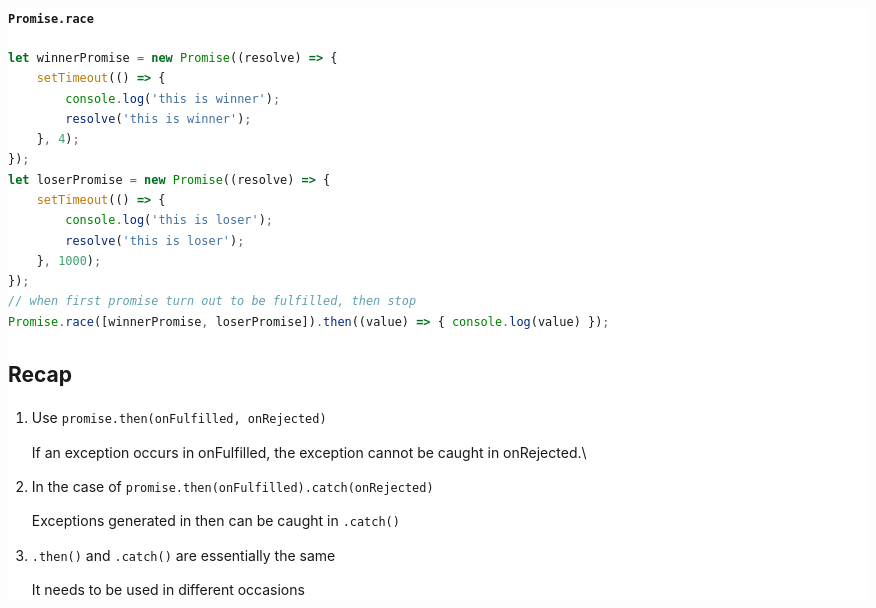 #### `Promise.race`

```javascript
let winnerPromise = new Promise((resolve) => {
	setTimeout(() => {
		console.log('this is winner');
		resolve('this is winner');
	}, 4);
});
let loserPromise = new Promise((resolve) => {
	setTimeout(() => {
		console.log('this is loser');
		resolve('this is loser');
	}, 1000);
});
// when first promise turn out to be fulfilled, then stop
Promise.race([winnerPromise, loserPromise]).then((value) => { console.log(value) });
```

## Recap

1.  Use `promise.then(onFulfilled, onRejected)`

    If an exception occurs in onFulfilled, the exception cannot be caught in onRejected.\

2.  In the case of `promise.then(onFulfilled).catch(onRejected)`

    Exceptions generated in then can be caught in `.catch()`


3.  `.then()` and `.catch()` are essentially the same

    It needs to be used in different occasions
